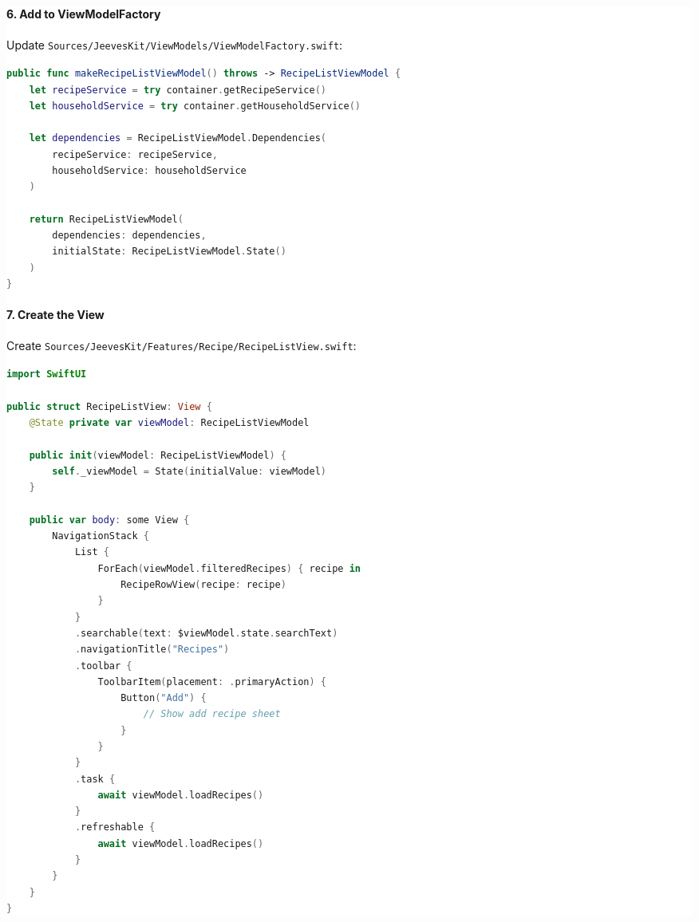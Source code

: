 #### 6. Add to ViewModelFactory

Update `Sources/JeevesKit/ViewModels/ViewModelFactory.swift`:

```swift
public func makeRecipeListViewModel() throws -> RecipeListViewModel {
    let recipeService = try container.getRecipeService()
    let householdService = try container.getHouseholdService()
    
    let dependencies = RecipeListViewModel.Dependencies(
        recipeService: recipeService,
        householdService: householdService
    )
    
    return RecipeListViewModel(
        dependencies: dependencies,
        initialState: RecipeListViewModel.State()
    )
}
```

#### 7. Create the View

Create `Sources/JeevesKit/Features/Recipe/RecipeListView.swift`:

```swift
import SwiftUI

public struct RecipeListView: View {
    @State private var viewModel: RecipeListViewModel
    
    public init(viewModel: RecipeListViewModel) {
        self._viewModel = State(initialValue: viewModel)
    }
    
    public var body: some View {
        NavigationStack {
            List {
                ForEach(viewModel.filteredRecipes) { recipe in
                    RecipeRowView(recipe: recipe)
                }
            }
            .searchable(text: $viewModel.state.searchText)
            .navigationTitle("Recipes")
            .toolbar {
                ToolbarItem(placement: .primaryAction) {
                    Button("Add") {
                        // Show add recipe sheet
                    }
                }
            }
            .task {
                await viewModel.loadRecipes()
            }
            .refreshable {
                await viewModel.loadRecipes()
            }
        }
    }
}
```
